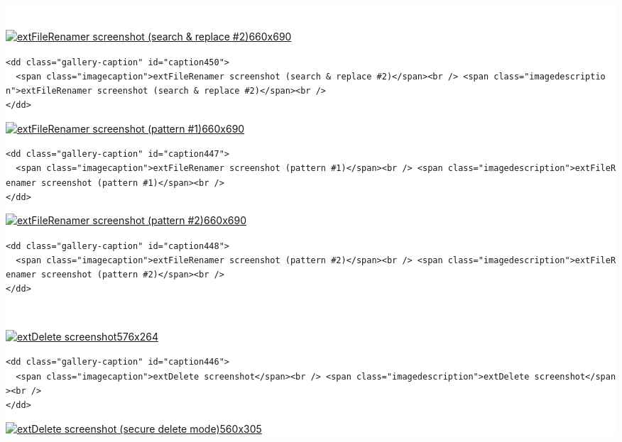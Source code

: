   <br style="clear: both" />
  
  <dl class="gallery-item">
    <dt class="gallery-icon">
      <a href="http://www.end2endzone.com/wp-content/uploads/2014/10/extFileRenamer-screenshot-search-replace-2.png" title="extFileRenamer screenshot (search & replace #2)" rel="gallery1"><img src="http://www.end2endzone.com/wp-content/uploads/2014/10/extFileRenamer-screenshot-search-replace-2-287x300.png" width="287" height="300" alt="extFileRenamer screenshot (search & replace #2)" /></a><span><a class="void" href="http://www.end2endzone.com/wp-content/uploads/2014/10/extFileRenamer-screenshot-search-replace-2.png" rel="nolightbox" target="_blank">660x690</a></span>
    </dt>
    
    <dd class="gallery-caption" id="caption450">
      <span class="imagecaption">extFileRenamer screenshot (search & replace #2)</span><br /> <span class="imagedescription">extFileRenamer screenshot (search & replace #2)</span><br />
    </dd>
  </dl>
  
  <dl class="gallery-item">
    <dt class="gallery-icon">
      <a href="http://www.end2endzone.com/wp-content/uploads/2014/10/extFileRenamer-screenshot-pattern-1.png" title="extFileRenamer screenshot (pattern #1)" rel="gallery1"><img src="http://www.end2endzone.com/wp-content/uploads/2014/10/extFileRenamer-screenshot-pattern-1-287x300.png" width="287" height="300" alt="extFileRenamer screenshot (pattern #1)" /></a><span><a class="void" href="http://www.end2endzone.com/wp-content/uploads/2014/10/extFileRenamer-screenshot-pattern-1.png" rel="nolightbox" target="_blank">660x690</a></span>
    </dt>
    
    <dd class="gallery-caption" id="caption447">
      <span class="imagecaption">extFileRenamer screenshot (pattern #1)</span><br /> <span class="imagedescription">extFileRenamer screenshot (pattern #1)</span><br />
    </dd>
  </dl>
  
  <dl class="gallery-item">
    <dt class="gallery-icon">
      <a href="http://www.end2endzone.com/wp-content/uploads/2014/10/extFileRenamer-screenshot-pattern-2.png" title="extFileRenamer screenshot (pattern #2)" rel="gallery1"><img src="http://www.end2endzone.com/wp-content/uploads/2014/10/extFileRenamer-screenshot-pattern-2-287x300.png" width="287" height="300" alt="extFileRenamer screenshot (pattern #2)" /></a><span><a class="void" href="http://www.end2endzone.com/wp-content/uploads/2014/10/extFileRenamer-screenshot-pattern-2.png" rel="nolightbox" target="_blank">660x690</a></span>
    </dt>
    
    <dd class="gallery-caption" id="caption448">
      <span class="imagecaption">extFileRenamer screenshot (pattern #2)</span><br /> <span class="imagedescription">extFileRenamer screenshot (pattern #2)</span><br />
    </dd>
  </dl>
  
  <br style="clear: both" />
  
  <dl class="gallery-item">
    <dt class="gallery-icon">
      <a href="http://www.end2endzone.com/wp-content/uploads/2014/10/extDelete-screenshot.png" title="extDelete screenshot" rel="gallery1"><img src="http://www.end2endzone.com/wp-content/uploads/2014/10/extDelete-screenshot-300x138.png" width="300" height="138" alt="extDelete screenshot" /></a><span><a class="void" href="http://www.end2endzone.com/wp-content/uploads/2014/10/extDelete-screenshot.png" rel="nolightbox" target="_blank">576x264</a></span>
    </dt>
    
    <dd class="gallery-caption" id="caption446">
      <span class="imagecaption">extDelete screenshot</span><br /> <span class="imagedescription">extDelete screenshot</span><br />
    </dd>
  </dl>
  
  <dl class="gallery-item">
    <dt class="gallery-icon">
      <a href="http://www.end2endzone.com/wp-content/uploads/2014/10/extDelete-screenshot-secure-delete-mode.png" title="extDelete screenshot (secure delete mode)" rel="gallery1"><img src="http://www.end2endzone.com/wp-content/uploads/2014/10/extDelete-screenshot-secure-delete-mode-300x163.png" width="300" height="163" alt="extDelete screenshot (secure delete mode)" /></a><span><a class="void" href="http://www.end2endzone.com/wp-content/uploads/2014/10/extDelete-screenshot-secure-delete-mode.png" rel="nolightbox" target="_blank">560x305</a></span>
    </dt>
    